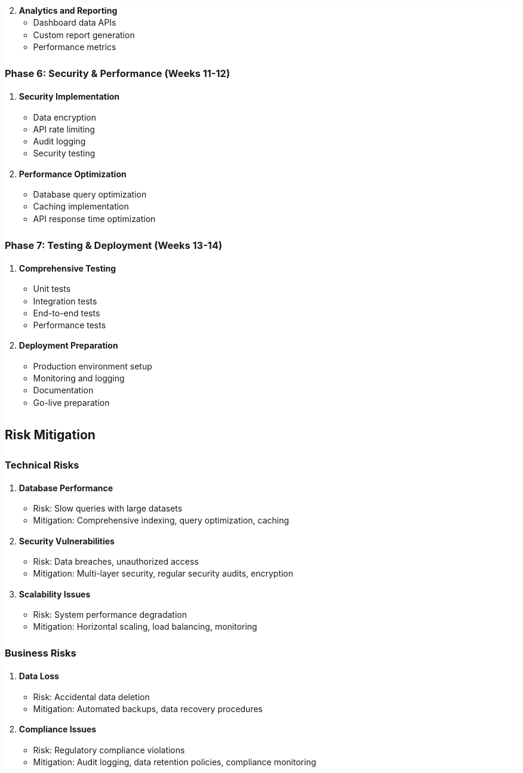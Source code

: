 2. **Analytics and Reporting**
   - Dashboard data APIs
   - Custom report generation
   - Performance metrics

### Phase 6: Security & Performance (Weeks 11-12)
1. **Security Implementation**
   - Data encryption
   - API rate limiting
   - Audit logging
   - Security testing

2. **Performance Optimization**
   - Database query optimization
   - Caching implementation
   - API response time optimization

### Phase 7: Testing & Deployment (Weeks 13-14)
1. **Comprehensive Testing**
   - Unit tests
   - Integration tests
   - End-to-end tests
   - Performance tests

2. **Deployment Preparation**
   - Production environment setup
   - Monitoring and logging
   - Documentation
   - Go-live preparation

## Risk Mitigation

### Technical Risks
1. **Database Performance**
   - Risk: Slow queries with large datasets
   - Mitigation: Comprehensive indexing, query optimization, caching

2. **Security Vulnerabilities**
   - Risk: Data breaches, unauthorized access
   - Mitigation: Multi-layer security, regular security audits, encryption

3. **Scalability Issues**
   - Risk: System performance degradation
   - Mitigation: Horizontal scaling, load balancing, monitoring

### Business Risks
1. **Data Loss**
   - Risk: Accidental data deletion
   - Mitigation: Automated backups, data recovery procedures

2. **Compliance Issues**
   - Risk: Regulatory compliance violations
   - Mitigation: Audit logging, data retention policies, compliance monitoring
